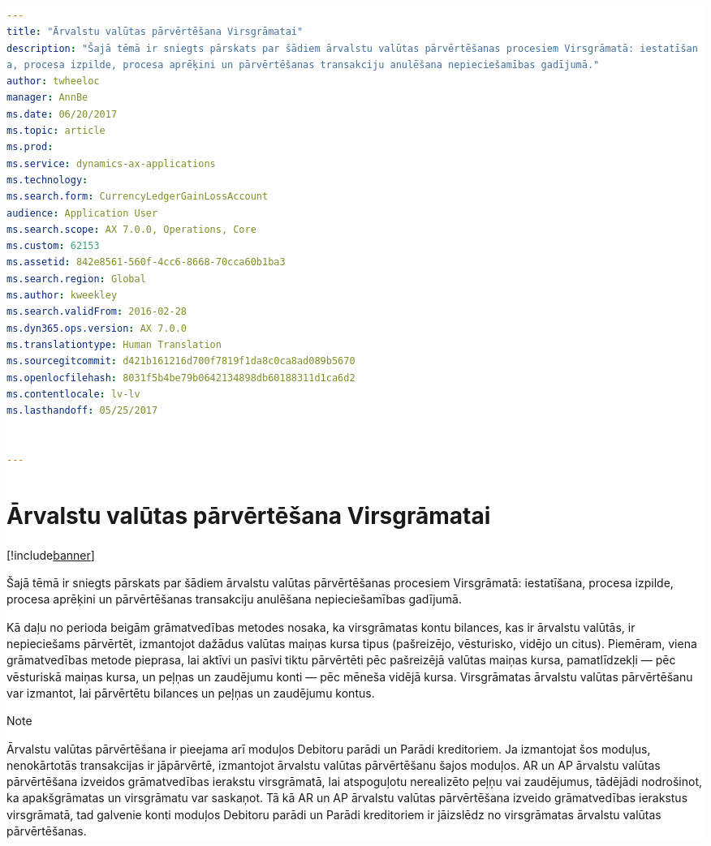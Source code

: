 ```yaml
---
title: "Ārvalstu valūtas pārvērtēšana Virsgrāmatai"
description: "Šajā tēmā ir sniegts pārskats par šādiem ārvalstu valūtas pārvērtēšanas procesiem Virsgrāmatā: iestatīšana, procesa izpilde, procesa aprēķini un pārvērtēšanas transakciju anulēšana nepieciešamības gadījumā."
author: twheeloc
manager: AnnBe
ms.date: 06/20/2017
ms.topic: article
ms.prod: 
ms.service: dynamics-ax-applications
ms.technology: 
ms.search.form: CurrencyLedgerGainLossAccount
audience: Application User
ms.search.scope: AX 7.0.0, Operations, Core
ms.custom: 62153
ms.assetid: 842e8561-560f-4cc6-8668-70cca60b1ba3
ms.search.region: Global
ms.author: kweekley
ms.search.validFrom: 2016-02-28
ms.dyn365.ops.version: AX 7.0.0
ms.translationtype: Human Translation
ms.sourcegitcommit: d421b161216d700f7819f1da8c0ca8ad089b5670
ms.openlocfilehash: 8031f5b4be79b0642134898db60188311d1ca6d2
ms.contentlocale: lv-lv
ms.lasthandoff: 05/25/2017


---
```


# <a name="foreign-currency-revaluation-for-general-ledger"></a>Ārvalstu valūtas pārvērtēšana Virsgrāmatai

[!include[banner](../includes/banner.md)]


Šajā tēmā ir sniegts pārskats par šādiem ārvalstu valūtas pārvērtēšanas procesiem Virsgrāmatā: iestatīšana, procesa izpilde, procesa aprēķini un pārvērtēšanas transakciju anulēšana nepieciešamības gadījumā. 

Kā daļu no perioda beigām grāmatvedības metodes nosaka, ka virsgrāmatas kontu bilances, kas ir ārvalstu valūtās, ir nepieciešams pārvērtēt, izmantojot dažādus valūtas maiņas kursa tipus (pašreizējo, vēsturisko, vidējo un citus). Piemēram, viena grāmatvedības metode pieprasa, lai aktīvi un pasīvi tiktu pārvērtēti pēc pašreizējā valūtas maiņas kursa, pamatlīdzekļi — pēc vēsturiskā maiņas kursa, un peļņas un zaudējumu konti — pēc mēneša vidējā kursa. Virsgrāmatas ārvalstu valūtas pārvērtēšanu var izmantot, lai pārvērtētu bilances un peļņas un zaudējumu kontus. 

> [!NOTE]
> Ārvalstu valūtas pārvērtēšana ir pieejama arī moduļos Debitoru parādi un Parādi kreditoriem. Ja izmantojat šos moduļus, nenokārtotās transakcijas ir jāpārvērtē, izmantojot ārvalstu valūtas pārvērtēšanu šajos moduļos. AR un AP ārvalstu valūtas pārvērtēšana izveidos grāmatvedības ierakstu virsgrāmatā, lai atspoguļotu nerealizēto peļņu vai zaudējumus, tādējādi nodrošinot, ka apakšgrāmatas un virsgrāmatu var saskaņot. Tā kā AR un AP ārvalstu valūtas pārvērtēšana izveido grāmatvedības ierakstus virsgrāmatā, tad galvenie konti moduļos Debitoru parādi un Parādi kreditoriem ir jāizslēdz no virsgrāmatas ārvalstu valūtas pārvērtēšanas. 
